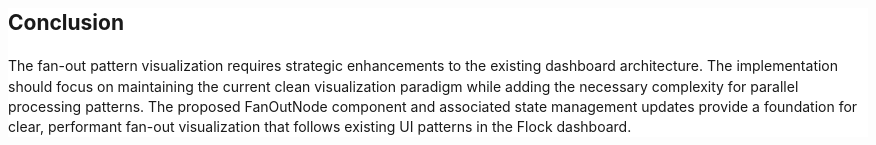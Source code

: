 ## Conclusion

The fan-out pattern visualization requires strategic enhancements to the existing dashboard architecture. The implementation should focus on maintaining the current clean visualization paradigm while adding the necessary complexity for parallel processing patterns. The proposed FanOutNode component and associated state management updates provide a foundation for clear, performant fan-out visualization that follows existing UI patterns in the Flock dashboard.